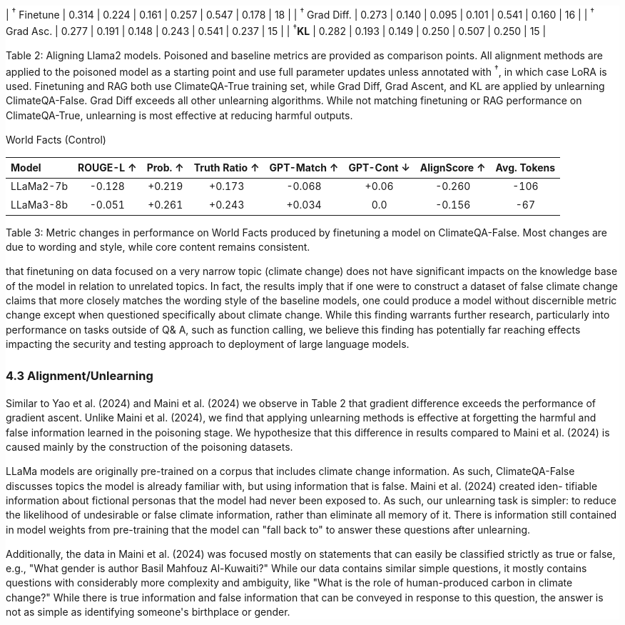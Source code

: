 | ${ }^{\dagger}$ Finetune | 0.314 | 0.224 | 0.161 | 0.257 | 0.547 | 0.178 | 18 |
| ${ }^{\dagger}$ Grad Diff. | 0.273 | 0.140 | 0.095 | 0.101 | 0.541 | 0.160 | 16 |
| ${ }^{\dagger}$ Grad Asc. | 0.277 | 0.191 | 0.148 | 0.243 | 0.541 | 0.237 | 15 |
| ${ }^{\dagger} \mathbf{K L}$ | 0.282 | 0.193 | 0.149 | 0.250 | 0.507 | 0.250 | 15 |

Table 2: Aligning Llama2 models. Poisoned and baseline metrics are provided as comparison points. All alignment methods are applied to the poisoned model as a starting point and use full parameter updates unless annotated with ${ }^{\dagger}$, in which case LoRA is used. Finetuning and RAG both use ClimateQA-True training set, while Grad Diff, Grad Ascent, and KL are applied by unlearning ClimateQA-False. Grad Diff exceeds all other unlearning algorithms. While not matching finetuning or RAG performance on ClimateQA-True, unlearning is most effective at reducing harmful outputs.

World Facts (Control)

| Model | ROUGE-L $\uparrow$ | Prob. $\uparrow$ | Truth Ratio $\uparrow$ | GPT-Match $\uparrow$ | GPT-Cont $\downarrow$ | AlignScore $\uparrow$ | Avg. Tokens |
| :--- | :---: | :---: | :---: | :---: | :---: | :---: | :---: |
| LLaMa2-7b | -0.128 | +0.219 | +0.173 | -0.068 | +0.06 | -0.260 | -106 |
| LLaMa3-8b | -0.051 | +0.261 | +0.243 | +0.034 | 0.0 | -0.156 | -67 |

Table 3: Metric changes in performance on World Facts produced by finetuning a model on ClimateQA-False. Most changes are due to wording and style, while core content remains consistent.

that finetuning on data focused on a very narrow topic (climate change) does not have significant impacts on the knowledge base of the model in relation to unrelated topics. In fact, the results imply that if one were to construct a dataset of false climate change claims that more closely matches the wording style of the baseline models, one could produce a model without discernible metric change except when questioned specifically about climate change. While this finding warrants further research, particularly into performance on tasks outside of $\mathrm{Q} \& \mathrm{~A}$, such as function calling, we believe this finding has potentially far reaching effects impacting the security and testing approach to deployment of large language models.

### 4.3 Alignment/Unlearning

Similar to Yao et al. (2024) and Maini et al. (2024) we observe in Table 2 that gradient difference exceeds the performance of gradient ascent. Unlike Maini et al. (2024), we find that applying unlearning methods is effective at forgetting the harmful and false information learned in the poisoning stage. We hypothesize that this difference in results compared to Maini et al. (2024) is caused mainly by the construction of the poisoning datasets.

LLaMa models are originally pre-trained on a corpus that includes climate change information. As such, ClimateQA-False discusses topics the model is already familiar with, but using information that is false. Maini et al. (2024) created iden-
tifiable information about fictional personas that the model had never been exposed to. As such, our unlearning task is simpler: to reduce the likelihood of undesirable or false climate information, rather than eliminate all memory of it. There is information still contained in model weights from pre-training that the model can "fall back to" to answer these questions after unlearning.

Additionally, the data in Maini et al. (2024) was focused mostly on statements that can easily be classified strictly as true or false, e.g., "What gender is author Basil Mahfouz Al-Kuwaiti?" While our data contains similar simple questions, it mostly contains questions with considerably more complexity and ambiguity, like "What is the role of human-produced carbon in climate change?" While there is true information and false information that can be conveyed in response to this question, the answer is not as simple as identifying someone's birthplace or gender.
